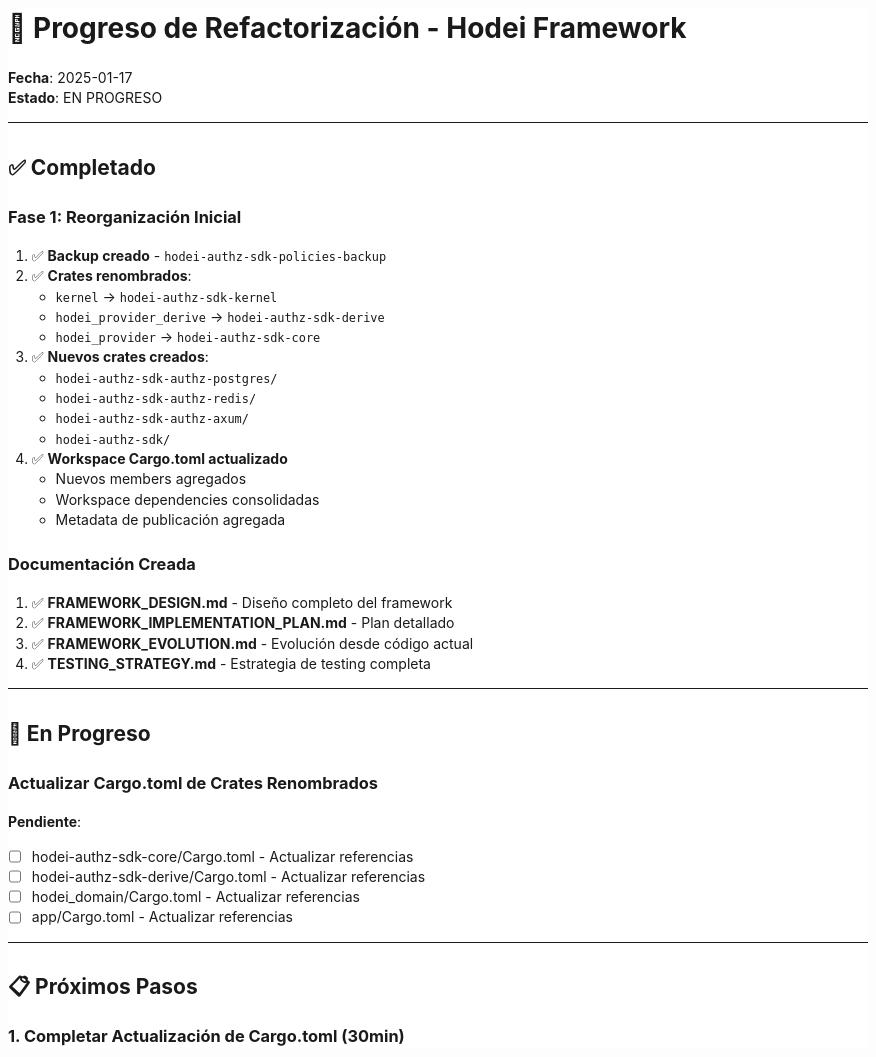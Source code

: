 # 🚧 Progreso de Refactorización - Hodei Framework

**Fecha**: 2025-01-17  
**Estado**: EN PROGRESO

---

## ✅ Completado

### Fase 1: Reorganización Inicial

1. ✅ **Backup creado** - `hodei-authz-sdk-policies-backup`
2. ✅ **Crates renombrados**:
   - `kernel` → `hodei-authz-sdk-kernel`
   - `hodei_provider_derive` → `hodei-authz-sdk-derive`
   - `hodei_provider` → `hodei-authz-sdk-core`
3. ✅ **Nuevos crates creados**:
   - `hodei-authz-sdk-authz-postgres/`
   - `hodei-authz-sdk-authz-redis/`
   - `hodei-authz-sdk-authz-axum/`
   - `hodei-authz-sdk/`
4. ✅ **Workspace Cargo.toml actualizado**
   - Nuevos members agregados
   - Workspace dependencies consolidadas
   - Metadata de publicación agregada

### Documentación Creada

1. ✅ **FRAMEWORK_DESIGN.md** - Diseño completo del framework
2. ✅ **FRAMEWORK_IMPLEMENTATION_PLAN.md** - Plan detallado
3. ✅ **FRAMEWORK_EVOLUTION.md** - Evolución desde código actual
4. ✅ **TESTING_STRATEGY.md** - Estrategia de testing completa

---

## 🔄 En Progreso

### Actualizar Cargo.toml de Crates Renombrados

**Pendiente**:
- [ ] hodei-authz-sdk-core/Cargo.toml - Actualizar referencias
- [ ] hodei-authz-sdk-derive/Cargo.toml - Actualizar referencias
- [ ] hodei_domain/Cargo.toml - Actualizar referencias
- [ ] app/Cargo.toml - Actualizar referencias

---

## 📋 Próximos Pasos

### 1. Completar Actualización de Cargo.toml (30min)
